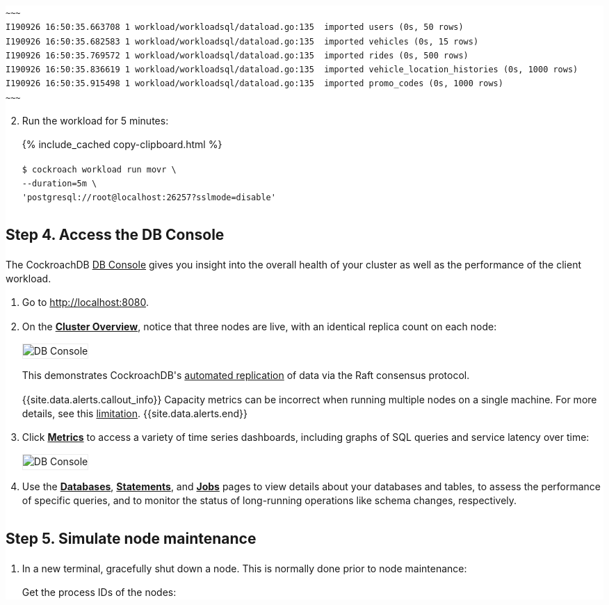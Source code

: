     ~~~
    I190926 16:50:35.663708 1 workload/workloadsql/dataload.go:135  imported users (0s, 50 rows)
    I190926 16:50:35.682583 1 workload/workloadsql/dataload.go:135  imported vehicles (0s, 15 rows)
    I190926 16:50:35.769572 1 workload/workloadsql/dataload.go:135  imported rides (0s, 500 rows)
    I190926 16:50:35.836619 1 workload/workloadsql/dataload.go:135  imported vehicle_location_histories (0s, 1000 rows)
    I190926 16:50:35.915498 1 workload/workloadsql/dataload.go:135  imported promo_codes (0s, 1000 rows)
    ~~~

2. Run the workload for 5 minutes:

    {% include_cached copy-clipboard.html %}
    ~~~ shell
    $ cockroach workload run movr \
    --duration=5m \
    'postgresql://root@localhost:26257?sslmode=disable'
    ~~~

## Step 4. Access the DB Console

The CockroachDB [DB Console](ui-overview.html) gives you insight into the overall health of your cluster as well as the performance of the client workload.

1. Go to <a href="http://localhost:8080" data-proofer-ignore>http://localhost:8080</a>.

2. On the [**Cluster Overview**](ui-cluster-overview-page.html), notice that three nodes are live, with an identical replica count on each node:

    <img src="{{ 'images/v22.1/ui_cluster_overview_3_nodes.png' | relative_url }}" alt="DB Console" style="border:1px solid #eee;max-width:100%" />

    This demonstrates CockroachDB's [automated replication](demo-replication-and-rebalancing.html) of data via the Raft consensus protocol.

    {{site.data.alerts.callout_info}}
    Capacity metrics can be incorrect when running multiple nodes on a single machine. For more details, see this [limitation](known-limitations.html#available-capacity-metric-in-the-db-console).
    {{site.data.alerts.end}}

3. Click [**Metrics**](ui-overview-dashboard.html) to access a variety of time series dashboards, including graphs of SQL queries and service latency over time:

    <img src="{{ 'images/v22.1/ui_overview_dashboard_3_nodes.png' | relative_url }}" alt="DB Console" style="border:1px solid #eee;max-width:100%" />

4. Use the [**Databases**](ui-databases-page.html), [**Statements**](ui-statements-page.html), and [**Jobs**](ui-jobs-page.html) pages to view details about your databases and tables, to assess the performance of specific queries, and to monitor the status of long-running operations like schema changes, respectively.

## Step 5. Simulate node maintenance

1. In a new terminal, gracefully shut down a node. This is normally done prior to node maintenance:

    Get the process IDs of the nodes:
